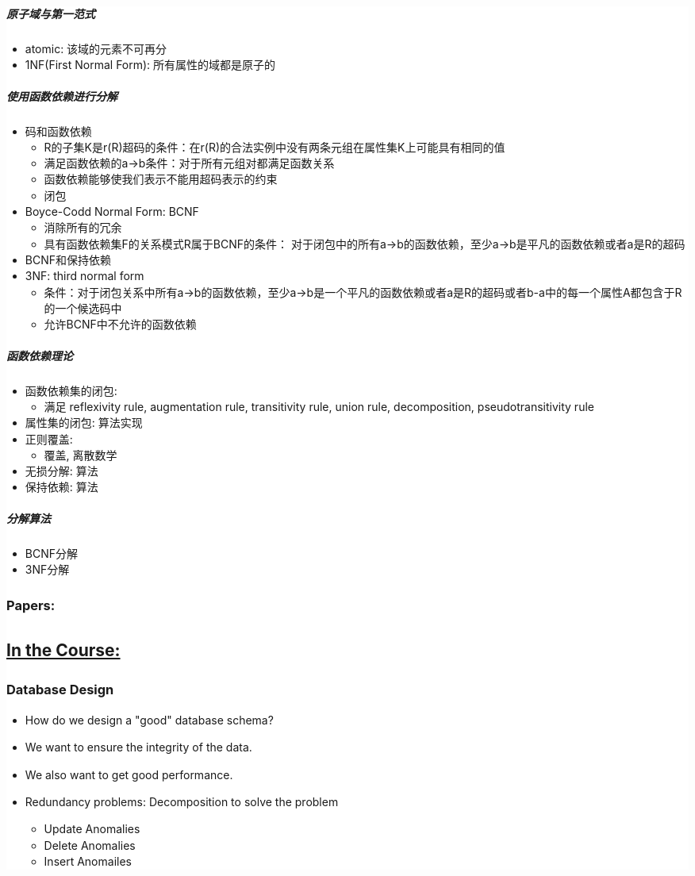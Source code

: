 ##### 原子域与第一范式
* atomic: 该域的元素不可再分
* 1NF(First Normal Form): 所有属性的域都是原子的

##### 使用函数依赖进行分解
* 码和函数依赖
    * R的子集K是r(R)超码的条件：在r(R)的合法实例中没有两条元组在属性集K上可能具有相同的值
    * 满足函数依赖的a->b条件：对于所有元组对都满足函数关系
    * 函数依赖能够使我们表示不能用超码表示的约束
    * 闭包
* Boyce-Codd Normal Form: BCNF
    * 消除所有的冗余
    * 具有函数依赖集F的关系模式R属于BCNF的条件：
    对于闭包中的所有a->b的函数依赖，至少a->b是平凡的函数依赖或者a是R的超码
* BCNF和保持依赖
* 3NF: third normal form
    * 条件：对于闭包关系中所有a->b的函数依赖，至少a->b是一个平凡的函数依赖或者a是R的超码或者b-a中的每一个属性A都包含于R的一个候选码中
    * 允许BCNF中不允许的函数依赖

##### 函数依赖理论
* 函数依赖集的闭包: 
    * 满足 reflexivity rule, augmentation rule, transitivity rule, union rule,
      decomposition, pseudotransitivity rule
* 属性集的闭包: 算法实现
* 正则覆盖:
    * 覆盖, 离散数学
* 无损分解: 算法
* 保持依赖: 算法

##### 分解算法
* BCNF分解
* 3NF分解

### Papers:




## [In the Course:](https://www.youtube.com/watch?v=guOyZBnSKXg&list=PLSE8ODhjZXjYutVzTeAds8xUt1rcmyT7x&index=4&ab_channel=CMUDatabaseGroup)

### Database Design
* How do we design a "good" database schema?
* We want to ensure the integrity of the data.
* We also want to get good performance.

* Redundancy problems: Decomposition to solve the problem
    * Update Anomalies
    * Delete Anomalies
    * Insert Anomailes
